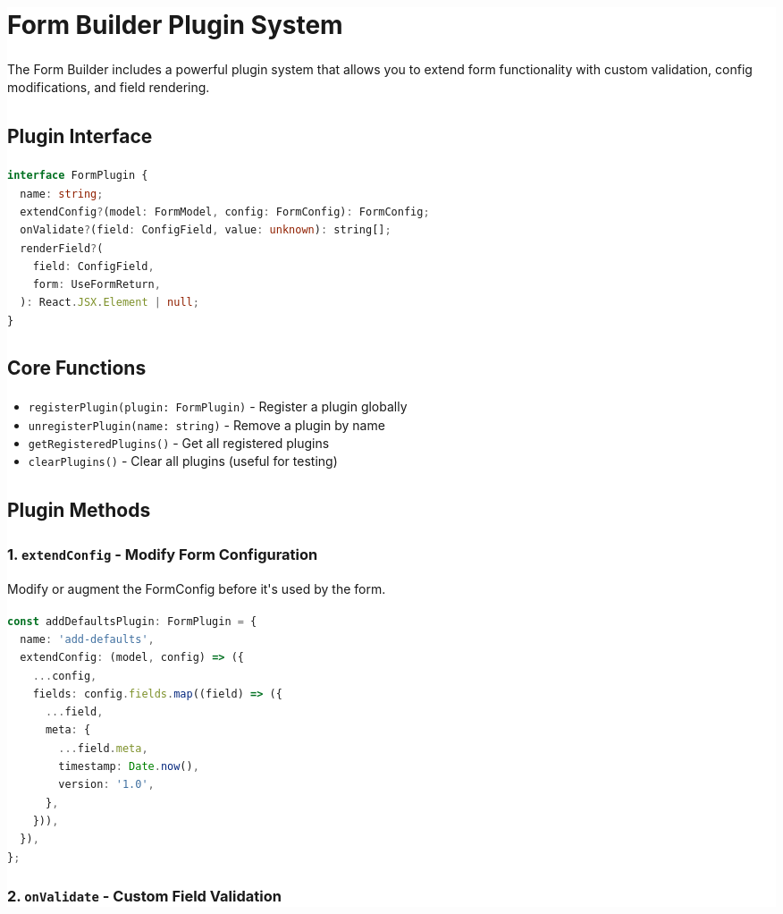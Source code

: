 # Form Builder Plugin System

The Form Builder includes a powerful plugin system that allows you to extend form functionality with custom validation, config modifications, and field rendering.

## Plugin Interface

```typescript
interface FormPlugin {
  name: string;
  extendConfig?(model: FormModel, config: FormConfig): FormConfig;
  onValidate?(field: ConfigField, value: unknown): string[];
  renderField?(
    field: ConfigField,
    form: UseFormReturn,
  ): React.JSX.Element | null;
}
```

## Core Functions

- `registerPlugin(plugin: FormPlugin)` - Register a plugin globally
- `unregisterPlugin(name: string)` - Remove a plugin by name
- `getRegisteredPlugins()` - Get all registered plugins
- `clearPlugins()` - Clear all plugins (useful for testing)

## Plugin Methods

### 1. `extendConfig` - Modify Form Configuration

Modify or augment the FormConfig before it's used by the form.

```typescript
const addDefaultsPlugin: FormPlugin = {
  name: 'add-defaults',
  extendConfig: (model, config) => ({
    ...config,
    fields: config.fields.map((field) => ({
      ...field,
      meta: {
        ...field.meta,
        timestamp: Date.now(),
        version: '1.0',
      },
    })),
  }),
};
```

### 2. `onValidate` - Custom Field Validation
